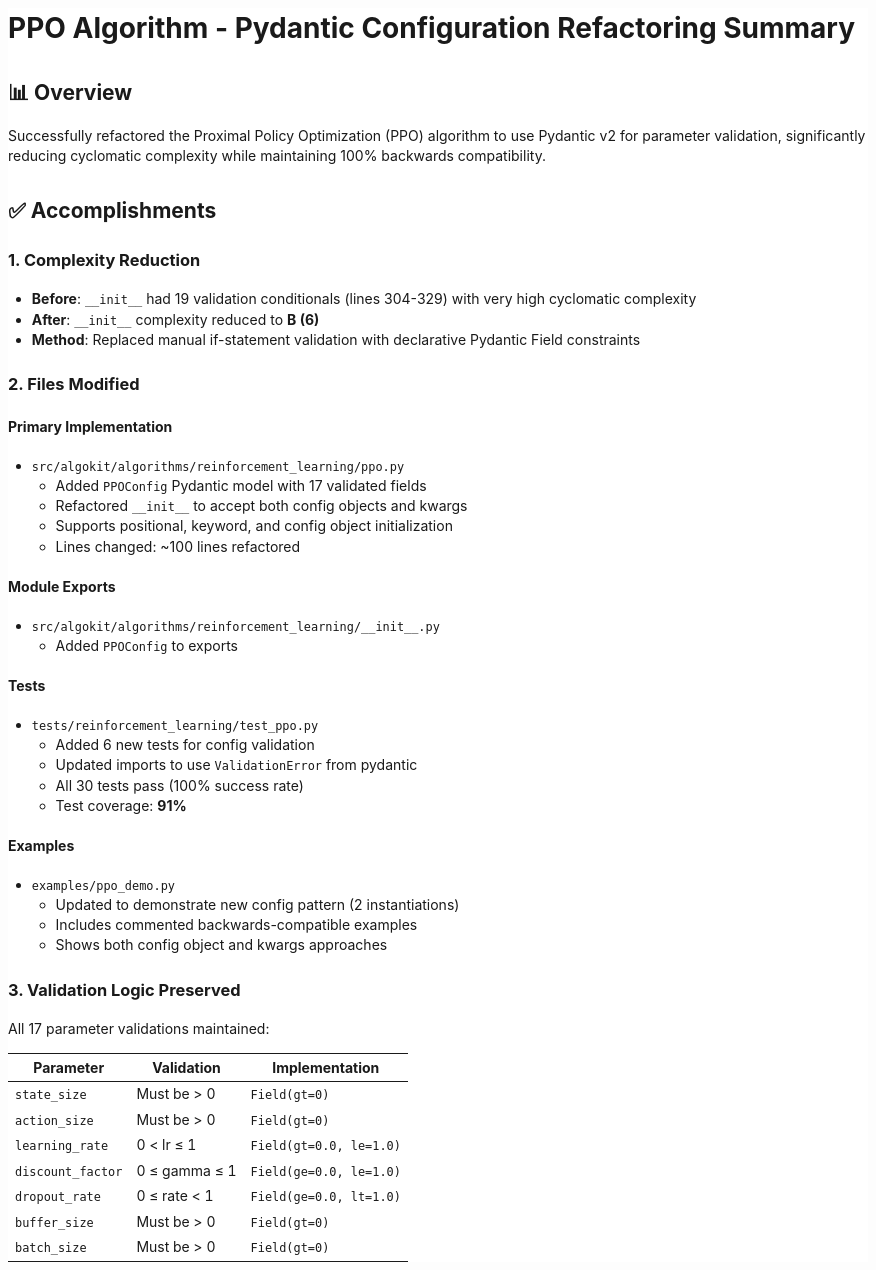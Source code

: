 # PPO Algorithm - Pydantic Configuration Refactoring Summary

## 📊 Overview

Successfully refactored the Proximal Policy Optimization (PPO) algorithm to use Pydantic v2 for parameter validation, significantly reducing cyclomatic complexity while maintaining 100% backwards compatibility.

## ✅ Accomplishments

### 1. **Complexity Reduction**
- **Before**: `__init__` had 19 validation conditionals (lines 304-329) with very high cyclomatic complexity
- **After**: `__init__` complexity reduced to **B (6)**
- **Method**: Replaced manual if-statement validation with declarative Pydantic Field constraints

### 2. **Files Modified**

#### Primary Implementation
- `src/algokit/algorithms/reinforcement_learning/ppo.py`
  - Added `PPOConfig` Pydantic model with 17 validated fields
  - Refactored `__init__` to accept both config objects and kwargs
  - Supports positional, keyword, and config object initialization
  - Lines changed: ~100 lines refactored

#### Module Exports
- `src/algokit/algorithms/reinforcement_learning/__init__.py`
  - Added `PPOConfig` to exports

#### Tests
- `tests/reinforcement_learning/test_ppo.py`
  - Added 6 new tests for config validation
  - Updated imports to use `ValidationError` from pydantic
  - All 30 tests pass (100% success rate)
  - Test coverage: **91%**

#### Examples
- `examples/ppo_demo.py`
  - Updated to demonstrate new config pattern (2 instantiations)
  - Includes commented backwards-compatible examples
  - Shows both config object and kwargs approaches

### 3. **Validation Logic Preserved**

All 17 parameter validations maintained:

| Parameter | Validation | Implementation |
|-----------|------------|----------------|
| `state_size` | Must be > 0 | `Field(gt=0)` |
| `action_size` | Must be > 0 | `Field(gt=0)` |
| `learning_rate` | 0 < lr ≤ 1 | `Field(gt=0.0, le=1.0)` |
| `discount_factor` | 0 ≤ gamma ≤ 1 | `Field(ge=0.0, le=1.0)` |
| `dropout_rate` | 0 ≤ rate < 1 | `Field(ge=0.0, lt=1.0)` |
| `buffer_size` | Must be > 0 | `Field(gt=0)` |
| `batch_size` | Must be > 0 | `Field(gt=0)` |